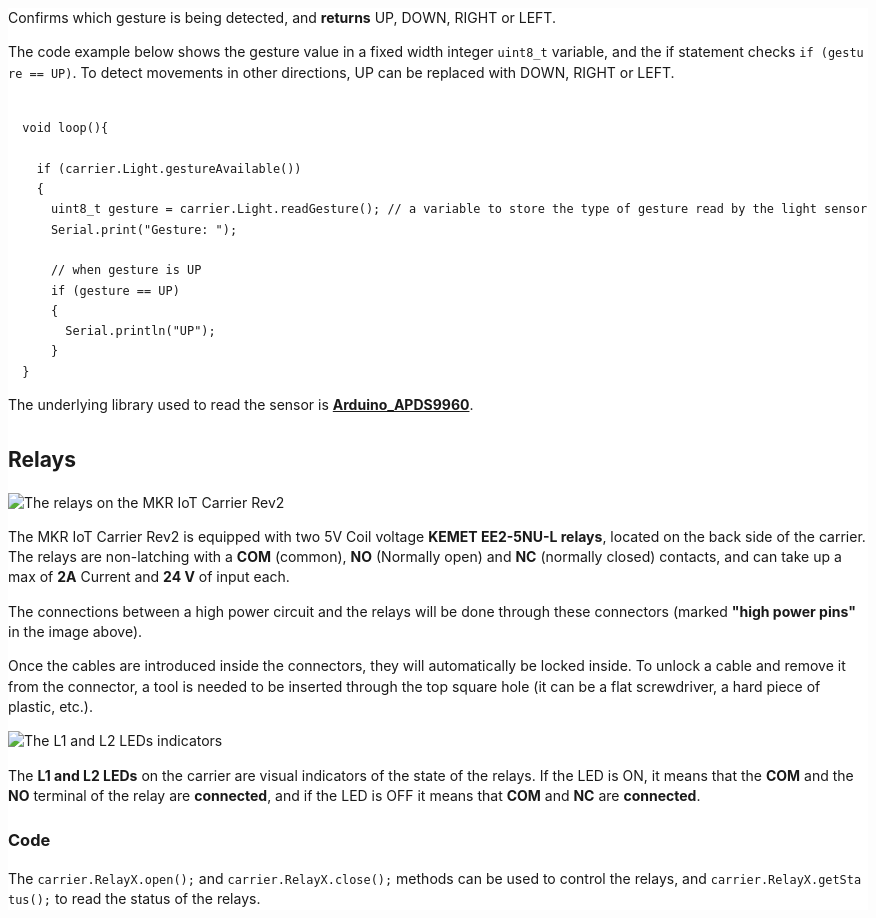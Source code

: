 Confirms which gesture is being detected, and **returns** UP, DOWN, RIGHT or LEFT.

The code example below shows the gesture value in a fixed width integer `uint8_t` variable, and the if statement checks `if (gesture == UP)`. To detect movements in other directions, UP can be replaced with DOWN, RIGHT or LEFT.

```arduino

  void loop(){

    if (carrier.Light.gestureAvailable())
    {
      uint8_t gesture = carrier.Light.readGesture(); // a variable to store the type of gesture read by the light sensor
      Serial.print("Gesture: ");

      // when gesture is UP
      if (gesture == UP)
      {
        Serial.println("UP");
      }
  }

```

The underlying library used to read the sensor is **[Arduino_APDS9960](https://www.arduino.cc/reference/en/libraries/arduino_apds9960/)**.

## Relays

![The relays on the MKR IoT Carrier Rev2](assets/relay-specs.png)

The MKR IoT Carrier Rev2 is equipped with two 5V Coil voltage **KEMET EE2-5NU-L relays**, located on the back side of the carrier. The relays are non-latching with a **COM** (common), **NO** (Normally open) and **NC** (normally closed) contacts, and can take up a max of **2A** Current and **24 V** of input each.

The connections between a high power circuit and the relays will be done through these connectors (marked **"high power pins"** in the image above).

Once the cables are introduced inside the connectors, they will automatically be locked inside. To unlock a cable and remove it from the connector, a tool is needed to be inserted through the top square hole (it can be a flat screwdriver, a hard piece of plastic, etc.).

![The L1 and L2 LEDs indicators](assets/relay-lights.png)

The **L1 and L2 LEDs** on the carrier are visual indicators of the state of the relays. If the LED is ON, it means that the **COM** and the **NO** terminal of the relay are **connected**, and if the LED is OFF it means that **COM** and **NC** are **connected**.

### Code

The `carrier.RelayX.open();` and `carrier.RelayX.close();` methods can be used to control the relays, and `carrier.RelayX.getStatus();` to read the status of the relays.
